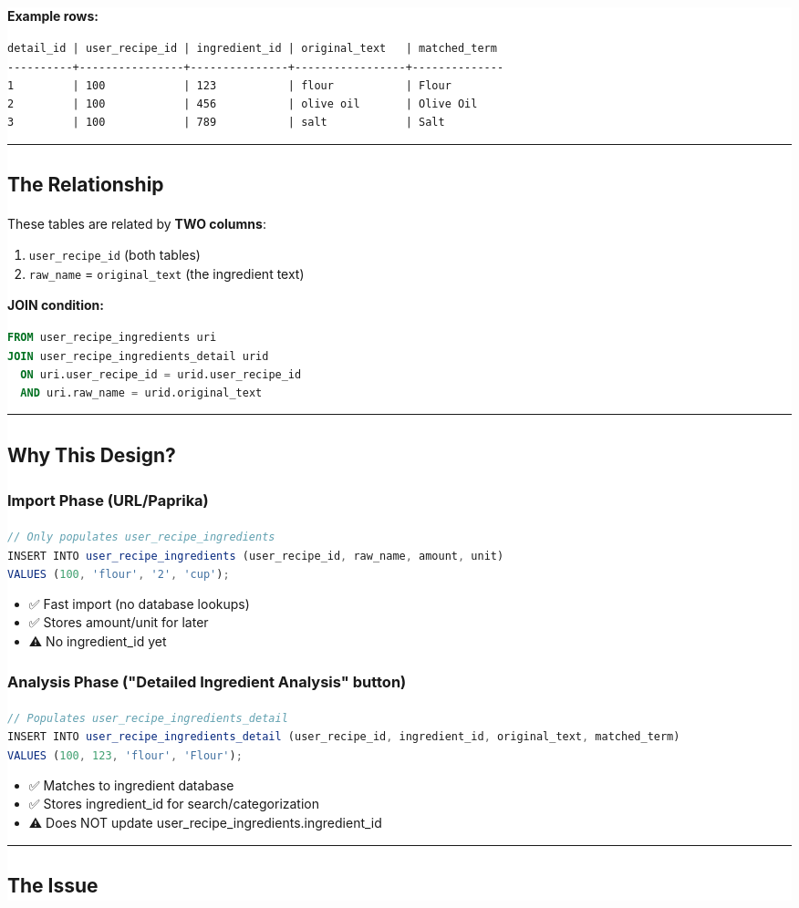 **Example rows:**
```
detail_id | user_recipe_id | ingredient_id | original_text   | matched_term
----------+----------------+---------------+-----------------+--------------
1         | 100            | 123           | flour           | Flour
2         | 100            | 456           | olive oil       | Olive Oil
3         | 100            | 789           | salt            | Salt
```

---

## The Relationship

These tables are related by **TWO columns**:
1. `user_recipe_id` (both tables)
2. `raw_name` = `original_text` (the ingredient text)

**JOIN condition:**
```sql
FROM user_recipe_ingredients uri
JOIN user_recipe_ingredients_detail urid 
  ON uri.user_recipe_id = urid.user_recipe_id 
  AND uri.raw_name = urid.original_text
```

---

## Why This Design?

### Import Phase (URL/Paprika)
```typescript
// Only populates user_recipe_ingredients
INSERT INTO user_recipe_ingredients (user_recipe_id, raw_name, amount, unit)
VALUES (100, 'flour', '2', 'cup');
```
- ✅ Fast import (no database lookups)
- ✅ Stores amount/unit for later
- ⚠️ No ingredient_id yet

### Analysis Phase ("Detailed Ingredient Analysis" button)
```typescript
// Populates user_recipe_ingredients_detail
INSERT INTO user_recipe_ingredients_detail (user_recipe_id, ingredient_id, original_text, matched_term)
VALUES (100, 123, 'flour', 'Flour');
```
- ✅ Matches to ingredient database
- ✅ Stores ingredient_id for search/categorization
- ⚠️ Does NOT update user_recipe_ingredients.ingredient_id

---

## The Issue
